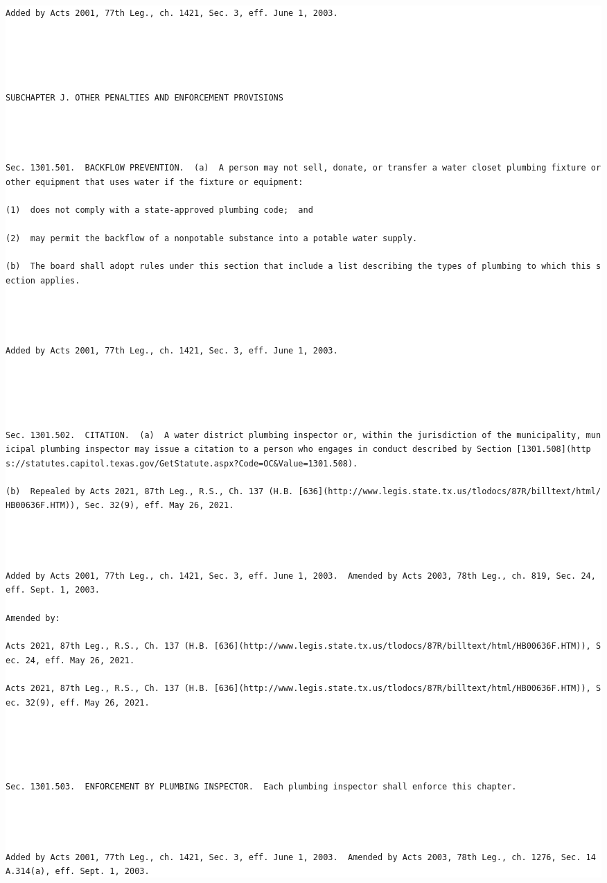     
    
    
    Added by Acts 2001, 77th Leg., ch. 1421, Sec. 3, eff. June 1, 2003.
    
    
    
    
    
    SUBCHAPTER J. OTHER PENALTIES AND ENFORCEMENT PROVISIONS
    
      
    
    
    Sec. 1301.501.  BACKFLOW PREVENTION.  (a)  A person may not sell, donate, or transfer a water closet plumbing fixture or other equipment that uses water if the fixture or equipment:
    
    (1)  does not comply with a state-approved plumbing code;  and
    
    (2)  may permit the backflow of a nonpotable substance into a potable water supply.
    
    (b)  The board shall adopt rules under this section that include a list describing the types of plumbing to which this section applies.
    
    
    
    
    Added by Acts 2001, 77th Leg., ch. 1421, Sec. 3, eff. June 1, 2003.
    
    
    
    
    
    Sec. 1301.502.  CITATION.  (a)  A water district plumbing inspector or, within the jurisdiction of the municipality, municipal plumbing inspector may issue a citation to a person who engages in conduct described by Section [1301.508](https://statutes.capitol.texas.gov/GetStatute.aspx?Code=OC&Value=1301.508).
    
    (b)  Repealed by Acts 2021, 87th Leg., R.S., Ch. 137 (H.B. [636](http://www.legis.state.tx.us/tlodocs/87R/billtext/html/HB00636F.HTM)), Sec. 32(9), eff. May 26, 2021.
    
    
    
    
    Added by Acts 2001, 77th Leg., ch. 1421, Sec. 3, eff. June 1, 2003.  Amended by Acts 2003, 78th Leg., ch. 819, Sec. 24, eff. Sept. 1, 2003.
    
    Amended by: 
    
    Acts 2021, 87th Leg., R.S., Ch. 137 (H.B. [636](http://www.legis.state.tx.us/tlodocs/87R/billtext/html/HB00636F.HTM)), Sec. 24, eff. May 26, 2021.
    
    Acts 2021, 87th Leg., R.S., Ch. 137 (H.B. [636](http://www.legis.state.tx.us/tlodocs/87R/billtext/html/HB00636F.HTM)), Sec. 32(9), eff. May 26, 2021.
    
    
    
    
    
    Sec. 1301.503.  ENFORCEMENT BY PLUMBING INSPECTOR.  Each plumbing inspector shall enforce this chapter.
    
    
    
    
    Added by Acts 2001, 77th Leg., ch. 1421, Sec. 3, eff. June 1, 2003.  Amended by Acts 2003, 78th Leg., ch. 1276, Sec. 14A.314(a), eff. Sept. 1, 2003.
    
    
    
    